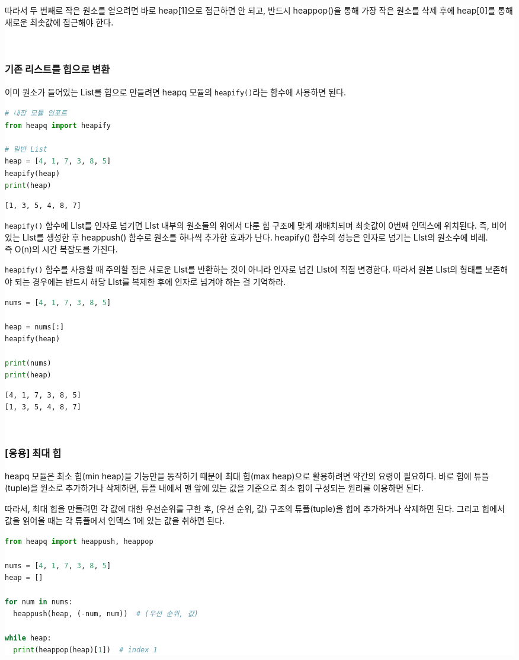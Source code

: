 따라서 두 번째로 작은 원소를 얻으려면 바로 heap\[1\]으로 접근하면 안 되고, 반드시 heappop()을 통해 가장 작은 원소를 삭제 후에 heap\[0\]를 통해 새로운 최솟값에 접근해야 한다.

<br>

### 기존 리스트를 힙으로 변환

이미 원소가 들어있는 List를 힙으로 만들려면 heapq 모듈의 `heapify()`라는 함수에 사용하면 된다.

```python
# 내장 모듈 임포트
from heapq import heapify

# 일반 List
heap = [4, 1, 7, 3, 8, 5]
heapify(heap)
print(heap)
```

```text
[1, 3, 5, 4, 8, 7]
```

`heapify()` 함수에 LIst를 인자로 넘기면 LIst 내부의 원소들의 위에서 다룬 힙 구조에 맞게 재배치되며 최솟값이 0번째 인덱스에 위치된다. 즉, 비어있는 LIst를 생성한 후 heappush() 함수로 원소를 하나씩 추가한 효과가 난다. heapify() 함수의 성능은 인자로 넘기는 LIst의 원소수에 비례. 즉 O(n)의 시간 복잡도를 가진다.

`heapify()` 함수를 사용할 때 주의할 점은 새로운 LIst를 반환하는 것이 아니라 인자로 넘긴 LIst에 직접 변경한다. 따라서 원본 LIst의 형태를 보존해야 되는 경우에는 반드시 해당 LIst를 복제한 후에 인자로 넘겨야 하는 걸 기억하라.

```python
nums = [4, 1, 7, 3, 8, 5]

heap = nums[:]
heapify(heap)

print(nums)
print(heap)
```

```text
[4, 1, 7, 3, 8, 5]
[1, 3, 5, 4, 8, 7]
```

<br>

### \[응용\] 최대 힙

heapq 모듈은 최소 힙(min heap)을 기능만을 동작하기 때문에 최대 힙(max heap)으로 활용하려면 약간의 요령이 필요하다. 바로 힙에 튜플(tuple)을 원소로 추가하거나 삭제하면, 튜플 내에서 맨 앞에 있는 값을 기준으로 최소 힙이 구성되는 원리를 이용하면 된다.

따라서, 최대 힙을 만들려면 각 값에 대한 우선순위를 구한 후, (우선 순위, 값) 구조의 튜플(tuple)을 힙에 추가하거나 삭제하면 된다. 그리고 힙에서 값을 읽어올 때는 각 튜플에서 인덱스 1에 있는 값을 취하면 된다.

```python
from heapq import heappush, heappop

nums = [4, 1, 7, 3, 8, 5]
heap = []

for num in nums:
  heappush(heap, (-num, num))  # (우선 순위, 값)

while heap:
  print(heappop(heap)[1])  # index 1
```
